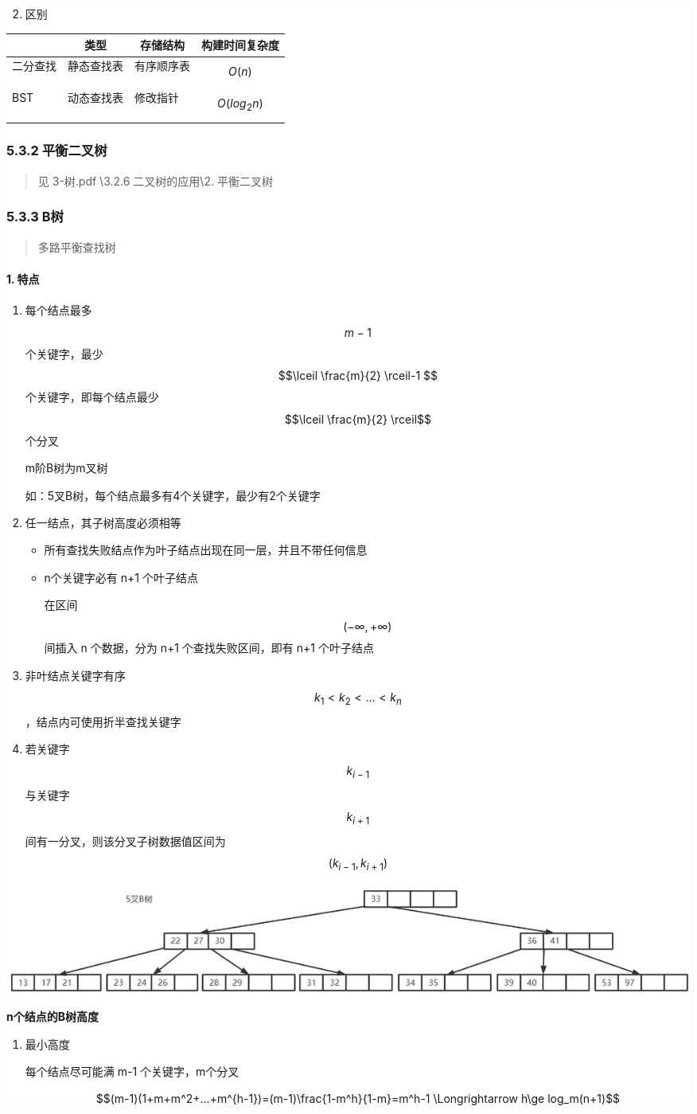 
<div STYLE="page-break-after: always;"></div>

2.  区别

|          | 类型       | 存储结构   | 构建时间复杂度 |
| -------- | ---------- | ---------- | -------------- |
| 二分查找 | 静态查找表 | 有序顺序表 | $$O(n)$$       |
| BST      | 动态查找表 | 修改指针   | $$O(log_2n)$$  |

### 5.3.2 平衡二叉树

>   见 3-树.pdf   \3.2.6 二叉树的应用\2. 平衡二叉树

### 5.3.3 B树

>   多路平衡查找树

#### 1. 特点

1.  每个结点最多 $$m-1$$ 个关键字，最少 $$\lceil \frac{m}{2} \rceil-1 $$ 个关键字，即每个结点最少$$\lceil \frac{m}{2} \rceil$$ 个分叉

    m阶B树为m叉树

    如：5叉B树，每个结点最多有4个关键字，最少有2个关键字

2.  任一结点，其子树高度必须相等

    -   所有查找失败结点作为叶子结点出现在同一层，并且不带任何信息

    -   n个关键字必有 n+1 个叶子结点

        在区间 $$(-\infty,+\infty)$$ 间插入 n 个数据，分为 n+1 个查找失败区间，即有 n+1 个叶子结点

3.  非叶结点关键字有序 $$k_1<k_2<...<k_n$$ ，结点内可使用折半查找关键字

4.  若关键字 $$k_{i-1}$$ 与关键字 $$k_{i+1}$$ 间有一分叉，则该分叉子树数据值区间为 $$(k_{i-1},k_{i+1})$$

<div STYLE="page-break-after: always;"></div>

![image-20220208105726300](5-查找.assets/image-20220208105726300.png)

**n个结点的B树高度**

1.  最小高度

    每个结点尽可能满 m-1 个关键字，m个分叉

    $$(m-1)(1+m+m^2+...+m^{h-1})=(m-1)\frac{1-m^h}{1-m}=m^h-1 \Longrightarrow h\ge log_m(n+1)$$
